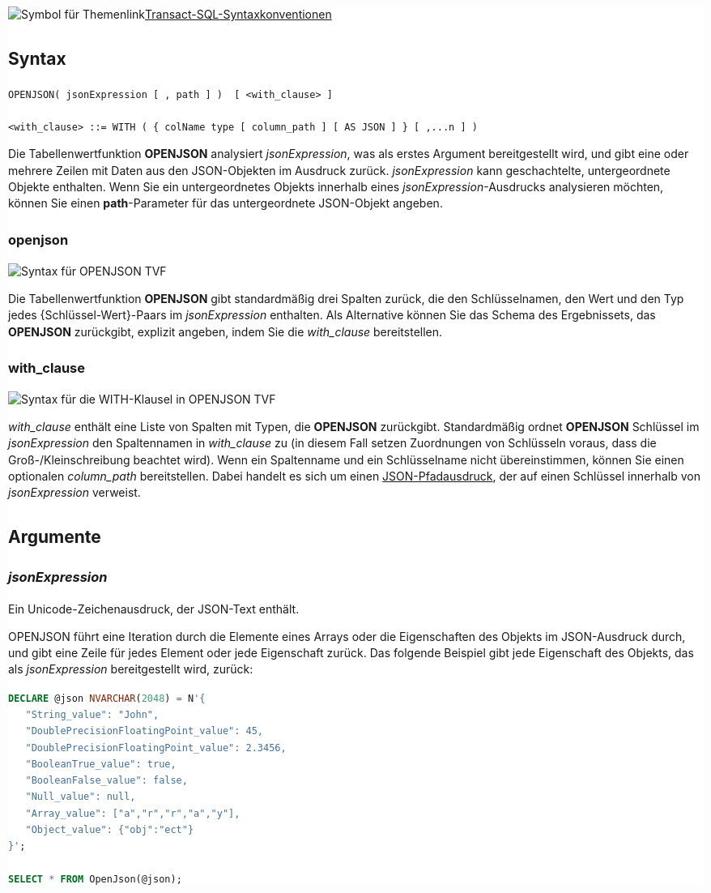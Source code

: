  ![Symbol für Themenlink](../../database-engine/configure-windows/media/topic-link.gif "Symbol für Themenlink")[Transact-SQL-Syntaxkonventionen](../../t-sql/language-elements/transact-sql-syntax-conventions-transact-sql.md)  
  
## <a name="syntax"></a>Syntax  
  
```syntaxsql
OPENJSON( jsonExpression [ , path ] )  [ <with_clause> ]

<with_clause> ::= WITH ( { colName type [ column_path ] [ AS JSON ] } [ ,...n ] )
```  

Die Tabellenwertfunktion **OPENJSON** analysiert *jsonExpression*, was als erstes Argument bereitgestellt wird, und gibt eine oder mehrere Zeilen mit Daten aus den JSON-Objekten im Ausdruck zurück. *jsonExpression* kann geschachtelte, untergeordnete Objekte enthalten. Wenn Sie ein untergeordnetes Objekts innerhalb eines *jsonExpression*-Ausdrucks analysieren möchten, können Sie einen **path**-Parameter für das untergeordnete JSON-Objekt angeben.

### <a name="openjson"></a>openjson

![Syntax für OPENJSON TVF](../../relational-databases/json/media/openjson-syntax.png "OPENJSON-Syntax")  

Die Tabellenwertfunktion **OPENJSON** gibt standardmäßig drei Spalten zurück, die den Schlüsselnamen, den Wert und den Typ jedes {Schlüssel-Wert}-Paars im *jsonExpression* enthalten. Als Alternative können Sie das Schema des Ergebnissets, das **OPENJSON** zurückgibt, explizit angeben, indem Sie die *with_clause* bereitstellen.
  
### <a name="with_clause"></a>with_clause
  
![Syntax für die WITH-Klausel in OPENJSON TVF](../../relational-databases/json/media/openjson-shema-syntax.png "OPENJSON WITH-Syntax")

*with_clause* enthält eine Liste von Spalten mit Typen, die **OPENJSON** zurückgibt. Standardmäßig ordnet **OPENJSON** Schlüssel im *jsonExpression* den Spaltennamen in *with_clause* zu (in diesem Fall setzen Zuordnungen von Schlüsseln voraus, dass die Groß-/Kleinschreibung beachtet wird). Wenn ein Spaltenname und ein Schlüsselname nicht übereinstimmen, können Sie einen optionalen *column_path* bereitstellen. Dabei handelt es sich um einen [JSON-Pfadausdruck](../../relational-databases/json/json-path-expressions-sql-server.md), der auf einen Schlüssel innerhalb von *jsonExpression* verweist. 

## <a name="arguments"></a>Argumente

### <a name="jsonexpression"></a>*jsonExpression*

Ein Unicode-Zeichenausdruck, der JSON-Text enthält.  
  
OPENJSON führt eine Iteration durch die Elemente eines Arrays oder die Eigenschaften des Objekts im JSON-Ausdruck durch, und gibt eine Zeile für jedes Element oder jede Eigenschaft zurück. Das folgende Beispiel gibt jede Eigenschaft des Objekts, das als *jsonExpression* bereitgestellt wird, zurück:  

```sql
DECLARE @json NVARCHAR(2048) = N'{
   "String_value": "John",
   "DoublePrecisionFloatingPoint_value": 45,
   "DoublePrecisionFloatingPoint_value": 2.3456,
   "BooleanTrue_value": true,
   "BooleanFalse_value": false,
   "Null_value": null,
   "Array_value": ["a","r","r","a","y"],
   "Object_value": {"obj":"ect"}
}';

SELECT * FROM OpenJson(@json);
```
